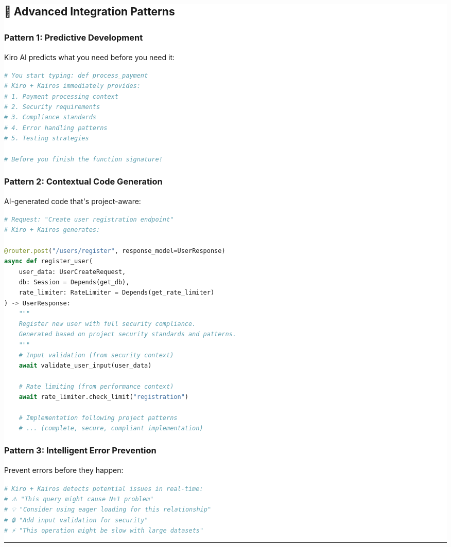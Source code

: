 
## 🎯 Advanced Integration Patterns

### Pattern 1: **Predictive Development**

Kiro AI predicts what you need before you need it:

```python
# You start typing: def process_payment
# Kiro + Kairos immediately provides:
# 1. Payment processing context
# 2. Security requirements
# 3. Compliance standards
# 4. Error handling patterns
# 5. Testing strategies

# Before you finish the function signature!
```

### Pattern 2: **Contextual Code Generation**

AI-generated code that's project-aware:

```python
# Request: "Create user registration endpoint"
# Kiro + Kairos generates:

@router.post("/users/register", response_model=UserResponse)
async def register_user(
    user_data: UserCreateRequest,
    db: Session = Depends(get_db),
    rate_limiter: RateLimiter = Depends(get_rate_limiter)
) -> UserResponse:
    """
    Register new user with full security compliance.
    Generated based on project security standards and patterns.
    """
    # Input validation (from security context)
    await validate_user_input(user_data)
    
    # Rate limiting (from performance context)
    await rate_limiter.check_limit("registration")
    
    # Implementation following project patterns
    # ... (complete, secure, compliant implementation)
```

### Pattern 3: **Intelligent Error Prevention**

Prevent errors before they happen:

```python
# Kiro + Kairos detects potential issues in real-time:
# ⚠️ "This query might cause N+1 problem"
# 💡 "Consider using eager loading for this relationship"
# 🔒 "Add input validation for security"
# ⚡ "This operation might be slow with large datasets"
```

---